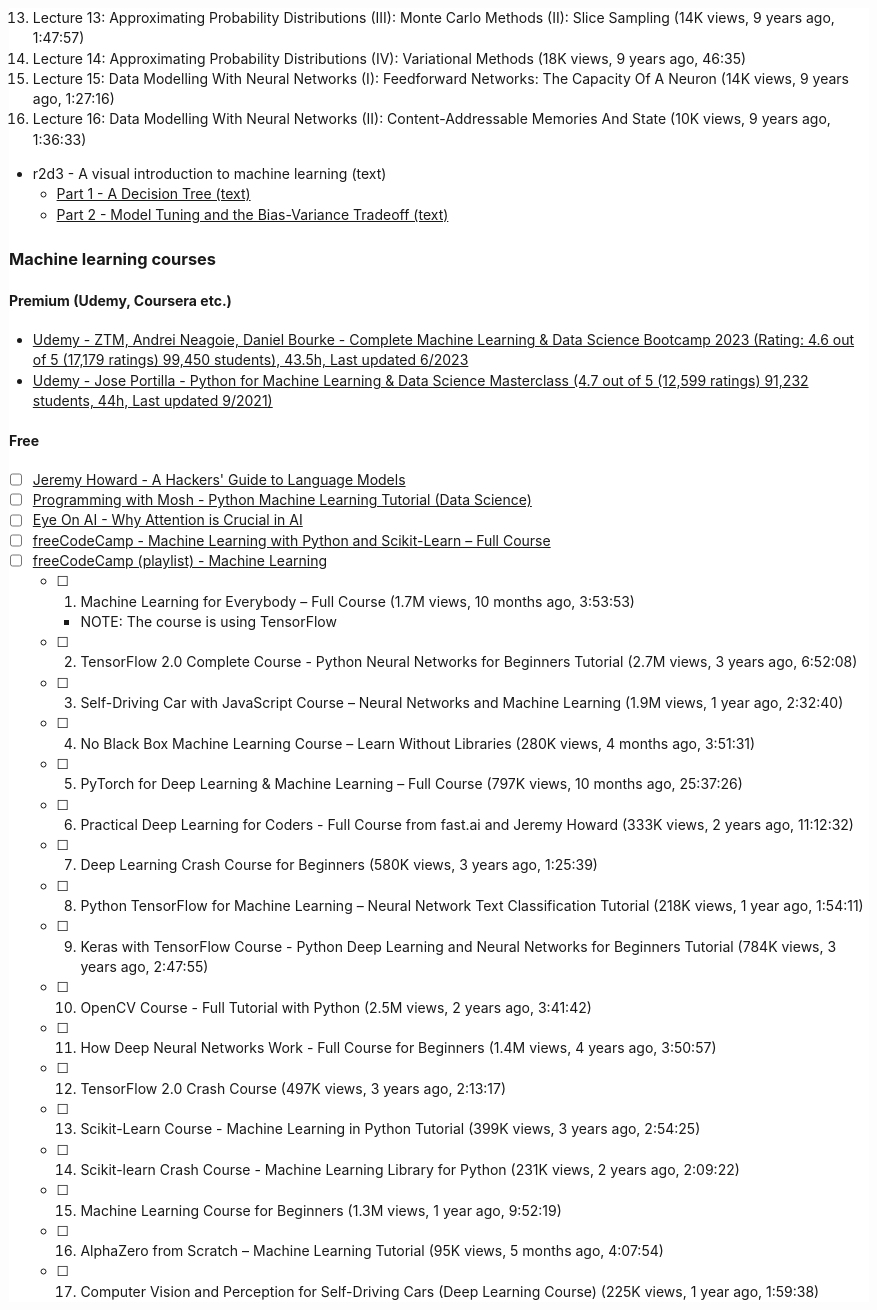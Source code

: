   13. Lecture 13: Approximating Probability Distributions (III): Monte Carlo Methods (II): Slice Sampling (14K views, 9 years ago, 1:47:57)
  14. Lecture 14: Approximating Probability Distributions (IV): Variational Methods (18K views, 9 years ago, 46:35)
  15. Lecture 15: Data Modelling With Neural Networks (I): Feedforward Networks: The Capacity Of A Neuron (14K views, 9 years ago, 1:27:16)
  16. Lecture 16: Data Modelling With Neural Networks (II): Content-Addressable Memories And State (10K views, 9 years ago, 1:36:33)

- r2d3 - A visual introduction to machine learning (text)
  - [Part 1 - A Decision Tree (text)](http://www.r2d3.us/visual-intro-to-machine-learning-part-1/)
  - [Part 2 - Model Tuning and the Bias-Variance Tradeoff (text)](http://www.r2d3.us/visual-intro-to-machine-learning-part-2/)

### Machine learning courses

#### Premium (Udemy, Coursera etc.)

- [Udemy - ZTM, Andrei Neagoie, Daniel Bourke - Complete Machine Learning & Data Science Bootcamp 2023 (Rating: 4.6 out of 5 (17,179 ratings) 99,450 students), 43.5h, Last updated 6/2023](https://www.udemy.com/course/complete-machine-learning-and-data-science-zero-to-mastery/)
- [Udemy - Jose Portilla - Python for Machine Learning & Data Science Masterclass (4.7 out of 5 (12,599 ratings) 91,232 students, 44h, Last updated 9/2021)](https://www.udemy.com/course/python-for-machine-learning-data-science-masterclass/)

#### Free

- [ ] [Jeremy Howard - A Hackers' Guide to Language Models](https://www.youtube.com/watch?v=jkrNMKz9pWU)
- [ ] [Programming with Mosh - Python Machine Learning Tutorial (Data Science)](https://www.youtube.com/watch?v=7eh4d6sabA0)
- [ ] [Eye On AI - Why Attention is Crucial in AI](https://www.youtube.com/shorts/Knm8iDBL1hg)
- [ ] [freeCodeCamp - Machine Learning with Python and Scikit-Learn – Full Course](https://www.youtube.com/watch?v=hDKCxebp88A)
- [ ] [freeCodeCamp (playlist) - Machine Learning](https://www.youtube.com/playlist?list=PLWKjhJtqVAblStefaz_YOVpDWqcRScc2s)
  - [ ] 1. Machine Learning for Everybody – Full Course (1.7M views, 10 months ago, 3:53:53)
    - NOTE: The course is using TensorFlow
  - [ ] 2. TensorFlow 2.0 Complete Course - Python Neural Networks for Beginners Tutorial (2.7M views, 3 years ago, 6:52:08)
  - [ ] 3. Self-Driving Car with JavaScript Course – Neural Networks and Machine Learning (1.9M views, 1 year ago, 2:32:40)
  - [ ] 4. No Black Box Machine Learning Course – Learn Without Libraries (280K views, 4 months ago, 3:51:31)
  - [ ] 5. PyTorch for Deep Learning & Machine Learning – Full Course (797K views, 10 months ago, 25:37:26)
  - [ ] 6. Practical Deep Learning for Coders - Full Course from fast.ai and Jeremy Howard (333K views, 2 years ago, 11:12:32)
  - [ ] 7. Deep Learning Crash Course for Beginners (580K views, 3 years ago, 1:25:39)
  - [ ] 8. Python TensorFlow for Machine Learning – Neural Network Text Classification Tutorial (218K views, 1 year ago, 1:54:11)
  - [ ] 9. Keras with TensorFlow Course - Python Deep Learning and Neural Networks for Beginners Tutorial (784K views, 3 years ago, 2:47:55)
  - [ ] 10. OpenCV Course - Full Tutorial with Python (2.5M views, 2 years ago, 3:41:42)
  - [ ] 11. How Deep Neural Networks Work - Full Course for Beginners (1.4M views, 4 years ago, 3:50:57)
  - [ ] 12. TensorFlow 2.0 Crash Course (497K views, 3 years ago, 2:13:17)
  - [ ] 13. Scikit-Learn Course - Machine Learning in Python Tutorial (399K views, 3 years ago, 2:54:25)
  - [ ] 14. Scikit-learn Crash Course - Machine Learning Library for Python (231K views, 2 years ago, 2:09:22)
  - [ ] 15. Machine Learning Course for Beginners (1.3M views, 1 year ago, 9:52:19)
  - [ ] 16. AlphaZero from Scratch – Machine Learning Tutorial (95K views, 5 months ago, 4:07:54)
  - [ ] 17. Computer Vision and Perception for Self-Driving Cars (Deep Learning Course) (225K views, 1 year ago, 1:59:38)